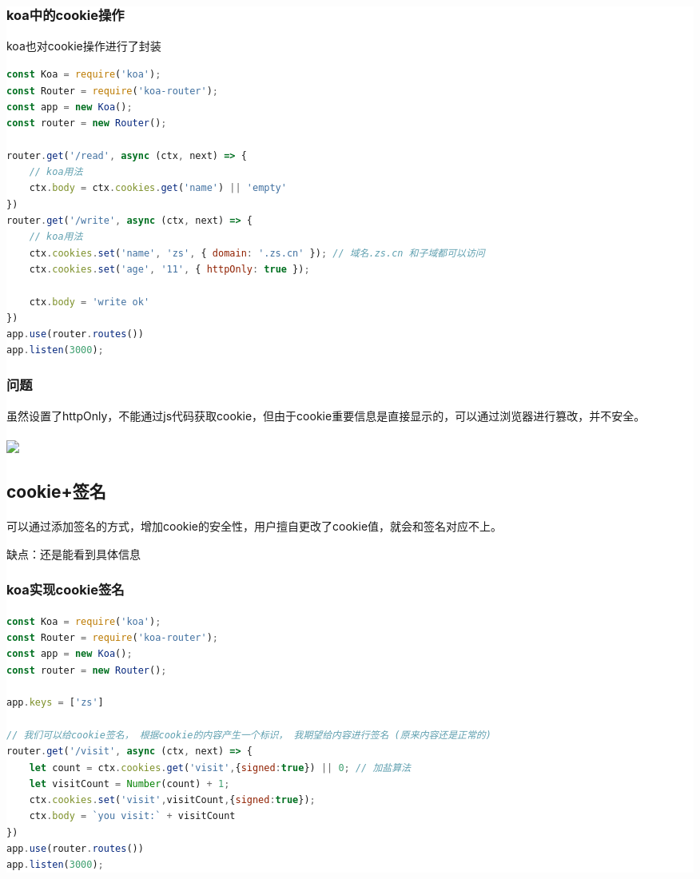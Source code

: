 
### koa中的cookie操作
koa也对cookie操作进行了封装

```javascript
const Koa = require('koa');
const Router = require('koa-router');
const app = new Koa();
const router = new Router();

router.get('/read', async (ctx, next) => {
    // koa用法
    ctx.body = ctx.cookies.get('name') || 'empty'
})
router.get('/write', async (ctx, next) => {
    // koa用法
    ctx.cookies.set('name', 'zs', { domain: '.zs.cn' }); // 域名.zs.cn 和子域都可以访问
    ctx.cookies.set('age', '11', { httpOnly: true });

    ctx.body = 'write ok'
})
app.use(router.routes())
app.listen(3000);
```

### 问题
虽然设置了httpOnly，不能通过js代码获取cookie，但由于cookie重要信息是直接显示的，可以通过浏览器进行篡改，并不安全。

#### ![](https://cdn.nlark.com/yuque/0/2021/png/804048/1620094751021-23ed9c4e-63b4-4e1e-b28b-e1014ab0914d.png)
## cookie+签名
可以通过添加签名的方式，增加cookie的安全性，用户擅自更改了cookie值，就会和签名对应不上。

缺点：还是能看到具体信息

### koa实现cookie签名
```javascript
const Koa = require('koa');
const Router = require('koa-router');
const app = new Koa();
const router = new Router();

app.keys = ['zs']

// 我们可以给cookie签名， 根据cookie的内容产生一个标识， 我期望给内容进行签名 (原来内容还是正常的)
router.get('/visit', async (ctx, next) => {
    let count = ctx.cookies.get('visit',{signed:true}) || 0; // 加盐算法
    let visitCount = Number(count) + 1;
    ctx.cookies.set('visit',visitCount,{signed:true});
    ctx.body = `you visit:` + visitCount
})
app.use(router.routes())
app.listen(3000);
```
